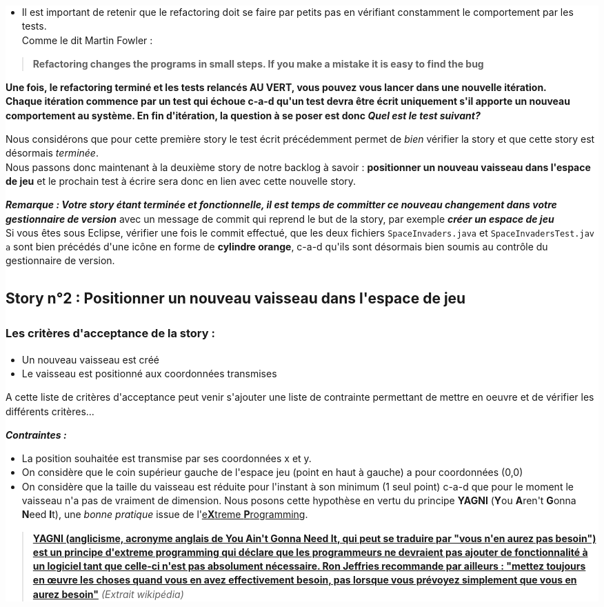 - Il est important de retenir que le refactoring doit se faire par petits pas en vérifiant constamment le comportement par les tests.   
Comme le dit Martin Fowler :

> **Refactoring changes the programs in small steps. If you make a mistake it is easy to find the bug**


**Une fois, le refactoring terminé et les tests relancés AU VERT, vous pouvez vous lancer dans une nouvelle itération.    
Chaque itération commence par un test qui échoue c-a-d qu'un test devra être écrit uniquement s'il apporte un nouveau comportement au système. En fin d'itération, la question à se poser est donc *Quel est le test suivant?***

Nous considérons que pour cette première story le test écrit précédemment permet de *bien* vérifier la story et que cette story est désormais *terminée*.  
Nous passons donc maintenant à la deuxième story de notre backlog à savoir : **positionner un nouveau vaisseau dans l'espace de jeu** et le prochain test à écrire sera donc en lien avec cette nouvelle story. 


***Remarque : Votre story étant terminée et fonctionnelle, il est temps de committer ce nouveau changement dans votre gestionnaire de version*** avec un message de commit qui reprend le but de la story, par exemple ***créer un espace de jeu***    
Si vous êtes sous Eclipse, vérifier une fois le commit effectué, que les deux fichiers `SpaceInvaders.java` et `SpaceInvadersTest.java` sont bien précédés d'une icône en forme de **cylindre orange**, c-a-d qu'ils sont désormais bien soumis au contrôle du gestionnaire de version.  

## Story n°2 : Positionner un nouveau vaisseau dans l'espace de jeu <a id="positionnerVaisseau"></a>

### Les critères d'acceptance de la story :

* Un nouveau vaisseau est créé
* Le vaisseau est positionné aux coordonnées transmises

A cette liste de critères d'acceptance peut venir s'ajouter une liste de contrainte permettant de mettre en oeuvre et de vérifier les différents critères...

***Contraintes :***  

* La position souhaitée est transmise par ses coordonnées x et y.
* On considère que le coin supérieur gauche de l'espace jeu (point en haut à gauche) a pour coordonnées (0,0)
* On considère que la taille du vaisseau est réduite pour l'instant à son minimum (1 seul point) c-a-d que pour le moment le vaisseau n'a pas de vraiment de dimension. Nous posons cette hypothèse en vertu du principe **YAGNI** (**Y**ou **A**ren't **G**onna **N**eed **I**t), une *bonne pratique* issue de l'[e**X**treme **P**rogramming](https://fr.wikipedia.org/wiki/Extreme_programming).

> **[YAGNI (anglicisme, acronyme anglais de You Ain't Gonna Need It, qui peut se traduire par "vous n'en aurez pas besoin") est un principe d'extreme programming qui déclare que les programmeurs ne devraient pas ajouter de fonctionnalité à un logiciel tant que celle-ci n'est pas absolument nécessaire. Ron Jeffries recommande par ailleurs : "mettez toujours en œuvre les choses quand vous en avez effectivement besoin, pas lorsque vous prévoyez simplement que vous en aurez besoin"]((https://fr.wikipedia.org/wiki/YAGNI))** *(Extrait wikipédia)*

